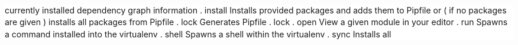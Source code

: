 currently
installed
dependency
graph
information
.
install
Installs
provided
packages
and
adds
them
to
Pipfile
or
(
if
no
packages
are
given
)
installs
all
packages
from
Pipfile
.
lock
Generates
Pipfile
.
lock
.
open
View
a
given
module
in
your
editor
.
run
Spawns
a
command
installed
into
the
virtualenv
.
shell
Spawns
a
shell
within
the
virtualenv
.
sync
Installs
all